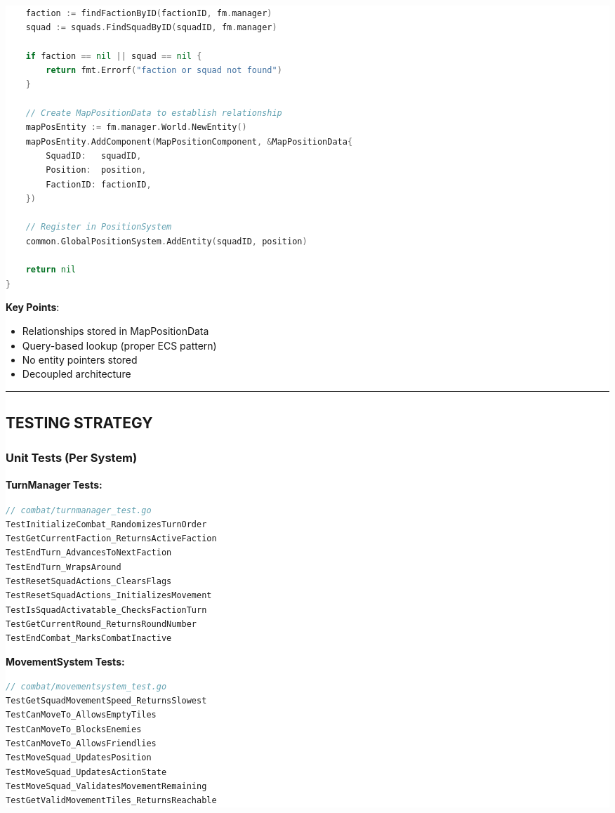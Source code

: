 ```go
    faction := findFactionByID(factionID, fm.manager)
    squad := squads.FindSquadByID(squadID, fm.manager)

    if faction == nil || squad == nil {
        return fmt.Errorf("faction or squad not found")
    }

    // Create MapPositionData to establish relationship
    mapPosEntity := fm.manager.World.NewEntity()
    mapPosEntity.AddComponent(MapPositionComponent, &MapPositionData{
        SquadID:   squadID,
        Position:  position,
        FactionID: factionID,
    })

    // Register in PositionSystem
    common.GlobalPositionSystem.AddEntity(squadID, position)

    return nil
}
```

**Key Points**:
- Relationships stored in MapPositionData
- Query-based lookup (proper ECS pattern)
- No entity pointers stored
- Decoupled architecture

---

## TESTING STRATEGY

### Unit Tests (Per System)

**TurnManager Tests:**
```go
// combat/turnmanager_test.go
TestInitializeCombat_RandomizesTurnOrder
TestGetCurrentFaction_ReturnsActiveFaction
TestEndTurn_AdvancesToNextFaction
TestEndTurn_WrapsAround
TestResetSquadActions_ClearsFlags
TestResetSquadActions_InitializesMovement
TestIsSquadActivatable_ChecksFactionTurn
TestGetCurrentRound_ReturnsRoundNumber
TestEndCombat_MarksCombatInactive
```

**MovementSystem Tests:**
```go
// combat/movementsystem_test.go
TestGetSquadMovementSpeed_ReturnsSlowest
TestCanMoveTo_AllowsEmptyTiles
TestCanMoveTo_BlocksEnemies
TestCanMoveTo_AllowsFriendlies
TestMoveSquad_UpdatesPosition
TestMoveSquad_UpdatesActionState
TestMoveSquad_ValidatesMovementRemaining
TestGetValidMovementTiles_ReturnsReachable
```
